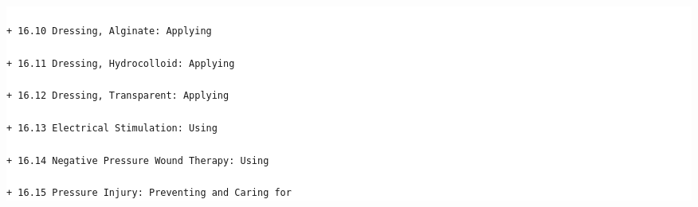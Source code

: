                                                                                                                                                                                                                                                                                                                                                                                                                                                                                                                                                                                                                                                                                                                                                                                                                                                                           + 16.10 Dressing, Alginate: Applying
                                                                                                                                                                                                                                                                                                                                                                                                                                                                                                                                                                                                                                                                                                                                                                                                                                                                            + 16.11 Dressing, Hydrocolloid: Applying
                                                                                                                                                                                                                                                                                                                                                                                                                                                                                                                                                                                                                                                                                                                                                                                                                                                                              + 16.12 Dressing, Transparent: Applying
                                                                                                                                                                                                                                                                                                                                                                                                                                                                                                                                                                                                                                                                                                                                                                                                                                                                                + 16.13 Electrical Stimulation: Using
                                                                                                                                                                                                                                                                                                                                                                                                                                                                                                                                                                                                                                                                                                                                                                                                                                                                                  + 16.14 Negative Pressure Wound Therapy: Using
                                                                                                                                                                                                                                                                                                                                                                                                                                                                                                                                                                                                                                                                                                                                                                                                                                                                                    + 16.15 Pressure Injury: Preventing and Caring for